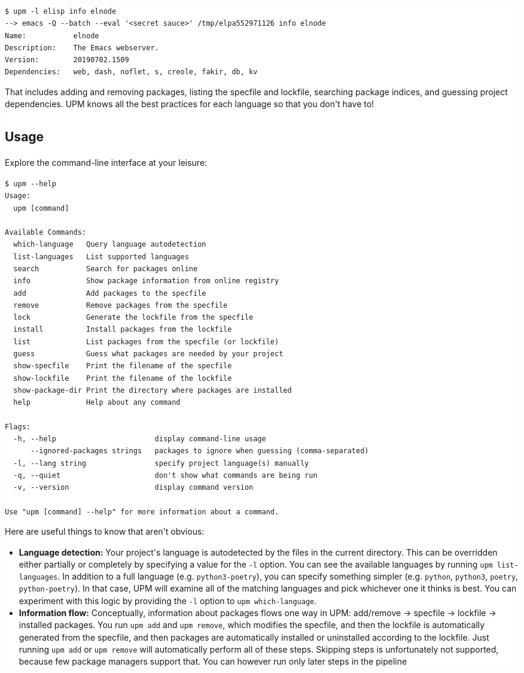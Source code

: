     $ upm -l elisp info elnode
    --> emacs -Q --batch --eval '<secret sauce>' /tmp/elpa552971126 info elnode
    Name:           elnode
    Description:    The Emacs webserver.
    Version:        20190702.1509
    Dependencies:   web, dash, noflet, s, creole, fakir, db, kv

That includes adding and removing packages, listing the specfile and
lockfile, searching package indices, and guessing project
dependencies. UPM knows all the best practices for each language so
that you don't have to!

## Usage

Explore the command-line interface at your leisure:

    $ upm --help
    Usage:
      upm [command]

    Available Commands:
      which-language   Query language autodetection
      list-languages   List supported languages
      search           Search for packages online
      info             Show package information from online registry
      add              Add packages to the specfile
      remove           Remove packages from the specfile
      lock             Generate the lockfile from the specfile
      install          Install packages from the lockfile
      list             List packages from the specfile (or lockfile)
      guess            Guess what packages are needed by your project
      show-specfile    Print the filename of the specfile
      show-lockfile    Print the filename of the lockfile
      show-package-dir Print the directory where packages are installed
      help             Help about any command

    Flags:
      -h, --help                       display command-line usage
          --ignored-packages strings   packages to ignore when guessing (comma-separated)
      -l, --lang string                specify project language(s) manually
      -q, --quiet                      don't show what commands are being run
      -v, --version                    display command version

    Use "upm [command] --help" for more information about a command.

Here are useful things to know that aren't obvious:

* **Language detection:** Your project's language is autodetected by
  the files in the current directory. This can be overridden either
  partially or completely by specifying a value for the `-l` option.
  You can see the available languages by running `upm list-languages`.
  In addition to a full language (e.g. `python3-poetry`), you
  can specify something simpler (e.g. `python`, `python3`,
  `poetry`, `python-poetry`). In that case, UPM will examine all of
  the matching languages and pick whichever one it thinks is best. You
  can experiment with this logic by providing the `-l` option to `upm
  which-language`.
* **Information flow:** Conceptually, information about packages flows
  one way in UPM: add/remove -> specfile -> lockfile -> installed
  packages. You run `upm add` and `upm remove`, which modifies the
  specfile, and then the lockfile is automatically generated from the
  specfile, and then packages are automatically installed or
  uninstalled according to the lockfile. Just running `upm add` or
  `upm remove` will automatically perform all of these steps. Skipping
  steps is unfortunately not supported, because few package managers
  support that. You can however run only later steps in the pipeline